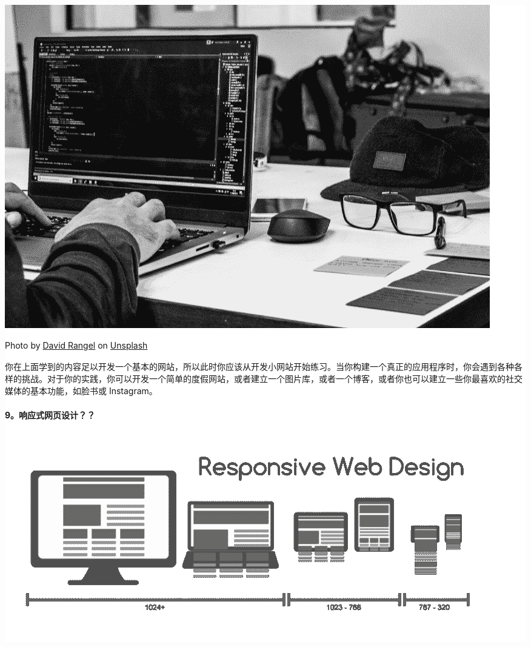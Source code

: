 ![0*RapmXy8eJSyb2OX6](img/a76bd535eb8b27df3e256101f88e0a3c.png)

Photo by [David Rangel](https://unsplash.com/@rangel?utm_source=medium&utm_medium=referral) on [Unsplash](https://unsplash.com?utm_source=medium&utm_medium=referral)

你在上面学到的内容足以开发一个基本的网站，所以此时你应该从开发小网站开始练习。当你构建一个真正的应用程序时，你会遇到各种各样的挑战。对于你的实践，你可以开发一个简单的度假网站，或者建立一个图片库，或者一个博客，或者你也可以建立一些你最喜欢的社交媒体的基本功能，如脸书或 Instagram。

#### **9。响应式网页设计？？**

![1*ScNanqYCmVsKnRaPWosYIw](img/17d2623b53e54e950c4a737d6394852e.png)
